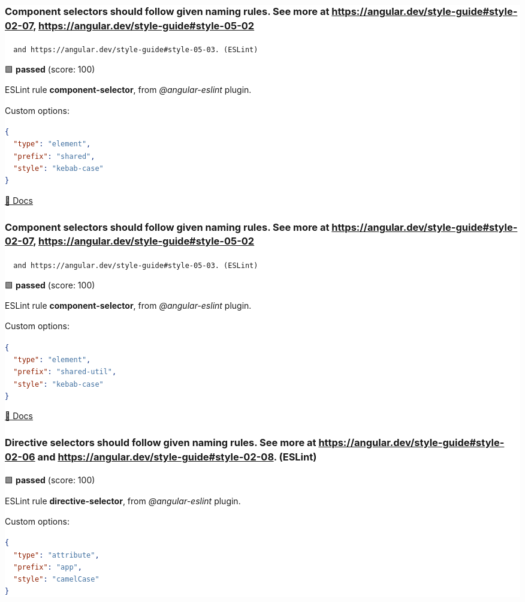 ### Component selectors should follow given naming rules. See more at https://angular.dev/style-guide#style-02-07, https://angular.dev/style-guide#style-05-02
      and https://angular.dev/style-guide#style-05-03. (ESLint)

🟩 **passed** (score: 100)

ESLint rule **component-selector**, from _@angular-eslint_ plugin.

Custom options:

```json
{
  "type": "element",
  "prefix": "shared",
  "style": "kebab-case"
}
```

[📖 Docs](https://github.com/angular-eslint/angular-eslint/blob/main/packages/eslint-plugin/docs/rules/component-selector.md)

### Component selectors should follow given naming rules. See more at https://angular.dev/style-guide#style-02-07, https://angular.dev/style-guide#style-05-02
      and https://angular.dev/style-guide#style-05-03. (ESLint)

🟩 **passed** (score: 100)

ESLint rule **component-selector**, from _@angular-eslint_ plugin.

Custom options:

```json
{
  "type": "element",
  "prefix": "shared-util",
  "style": "kebab-case"
}
```

[📖 Docs](https://github.com/angular-eslint/angular-eslint/blob/main/packages/eslint-plugin/docs/rules/component-selector.md)

### Directive selectors should follow given naming rules. See more at https://angular.dev/style-guide#style-02-06 and https://angular.dev/style-guide#style-02-08. (ESLint)

🟩 **passed** (score: 100)

ESLint rule **directive-selector**, from _@angular-eslint_ plugin.

Custom options:

```json
{
  "type": "attribute",
  "prefix": "app",
  "style": "camelCase"
}
```
